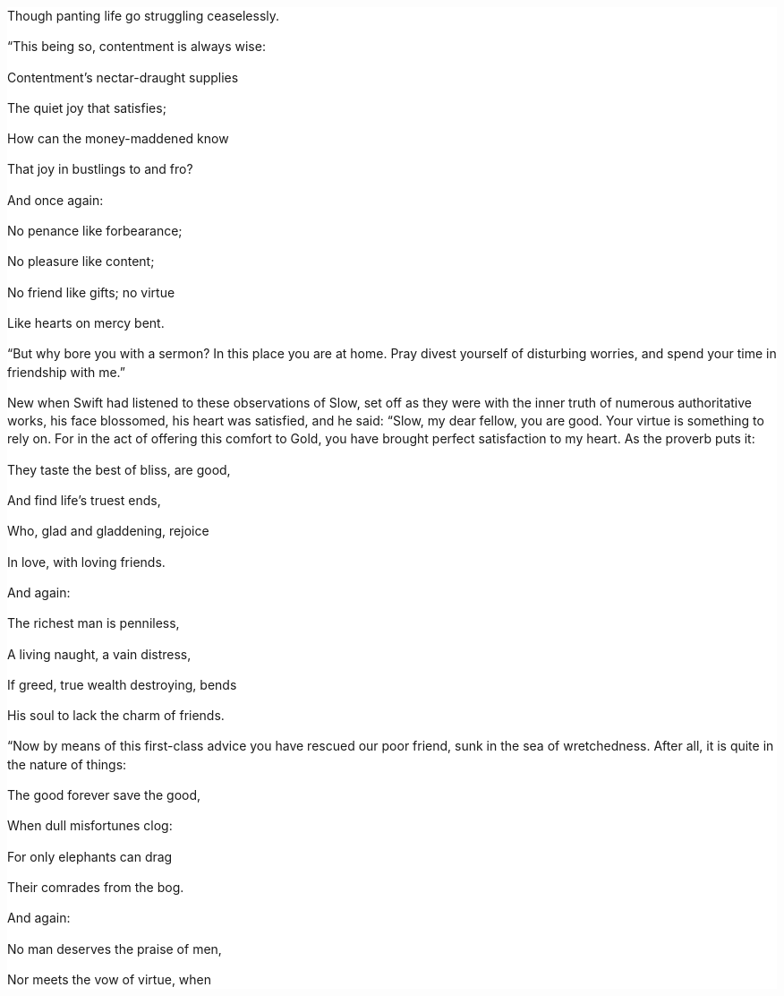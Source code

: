 Though panting life go struggling ceaselessly.

“This being so, contentment is always wise:

Contentment’s nectar-draught supplies

The quiet joy that satisfies;

How can the money-maddened know

That joy in bustlings to and fro?

And once again:

No penance like forbearance;

No pleasure like content;

No friend like gifts; no virtue

Like hearts on mercy bent.

“But why bore you with a sermon? In this place you are at home. Pray divest yourself of disturbing worries, and spend your time in friendship with me.”

New when Swift had listened to these observations of Slow, set off as they were with the inner truth of numerous authoritative works, his face blossomed, his heart was satisfied, and he said: “Slow, my dear fellow, you are good. Your virtue is something to rely on. For in the act of offering this comfort to Gold, you have brought perfect satisfaction to my heart. As the proverb puts it:

They taste the best of bliss, are good,

And find life’s truest ends,

Who, glad and gladdening, rejoice

In love, with loving friends.

And again:

The richest man is penniless,

A living naught, a vain distress,

If greed, true wealth destroying, bends

His soul to lack the charm of friends.

“Now by means of this first-class advice you have rescued our poor friend, sunk in the sea of wretchedness. After all, it is quite in the nature of things:

The good forever save the good,

When dull misfortunes clog:

For only elephants can drag

Their comrades from the bog.

And again:

No man deserves the praise of men,

Nor meets the vow of virtue, when
